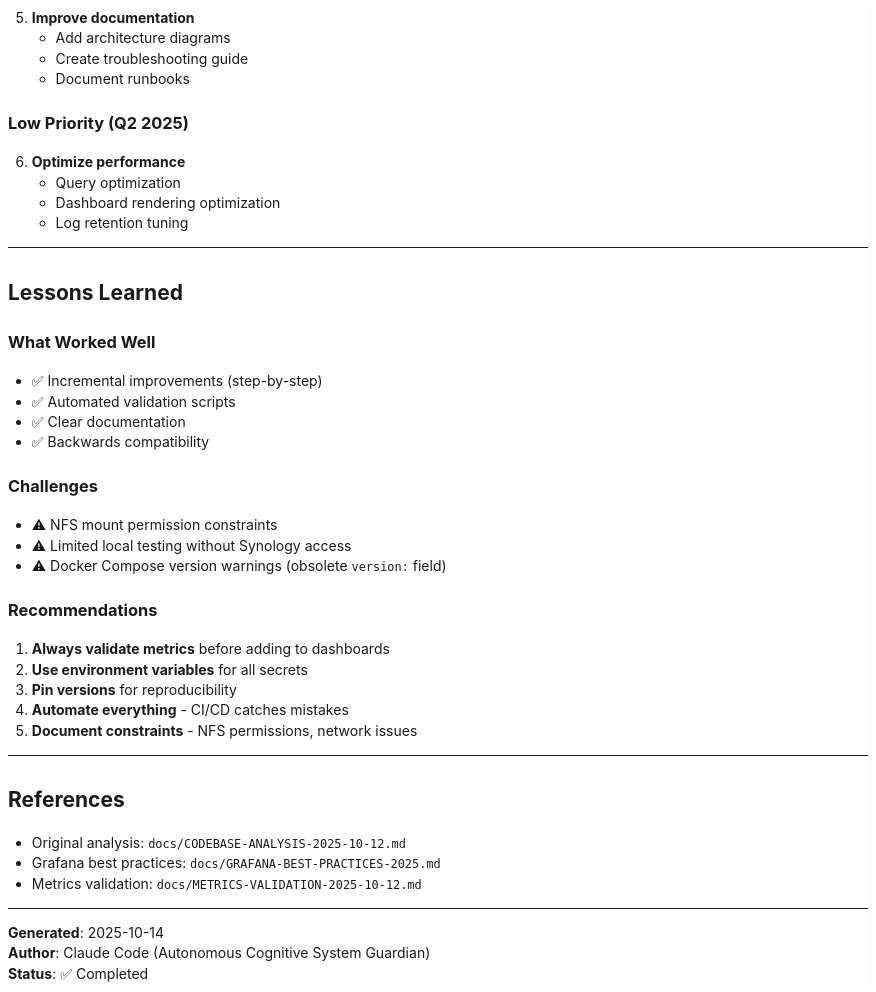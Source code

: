5. **Improve documentation**
   - Add architecture diagrams
   - Create troubleshooting guide
   - Document runbooks

### Low Priority (Q2 2025)
6. **Optimize performance**
   - Query optimization
   - Dashboard rendering optimization
   - Log retention tuning

---

## Lessons Learned

### What Worked Well
- ✅ Incremental improvements (step-by-step)
- ✅ Automated validation scripts
- ✅ Clear documentation
- ✅ Backwards compatibility

### Challenges
- ⚠️ NFS mount permission constraints
- ⚠️ Limited local testing without Synology access
- ⚠️ Docker Compose version warnings (obsolete `version:` field)

### Recommendations
1. **Always validate metrics** before adding to dashboards
2. **Use environment variables** for all secrets
3. **Pin versions** for reproducibility
4. **Automate everything** - CI/CD catches mistakes
5. **Document constraints** - NFS permissions, network issues

---

## References

- Original analysis: `docs/CODEBASE-ANALYSIS-2025-10-12.md`
- Grafana best practices: `docs/GRAFANA-BEST-PRACTICES-2025.md`
- Metrics validation: `docs/METRICS-VALIDATION-2025-10-12.md`

---

**Generated**: 2025-10-14  
**Author**: Claude Code (Autonomous Cognitive System Guardian)  
**Status**: ✅ Completed
